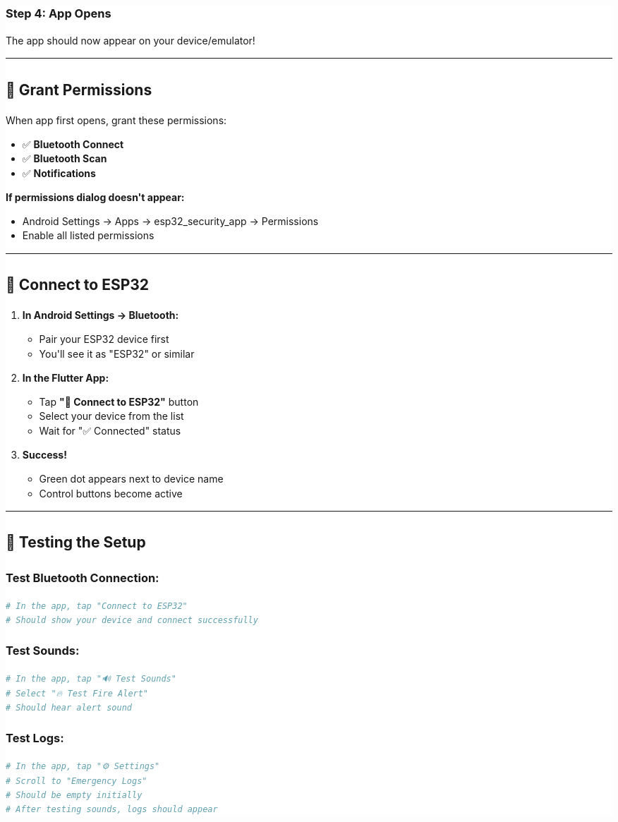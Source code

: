 ### **Step 4: App Opens**

The app should now appear on your device/emulator!

---

## 🔐 Grant Permissions

When app first opens, grant these permissions:
- ✅ **Bluetooth Connect**
- ✅ **Bluetooth Scan**  
- ✅ **Notifications**

**If permissions dialog doesn't appear:**
- Android Settings → Apps → esp32_security_app → Permissions
- Enable all listed permissions

---

## 🔌 Connect to ESP32

1. **In Android Settings → Bluetooth:**
   - Pair your ESP32 device first
   - You'll see it as "ESP32" or similar

2. **In the Flutter App:**
   - Tap **"🔗 Connect to ESP32"** button
   - Select your device from the list
   - Wait for "✅ Connected" status

3. **Success!**
   - Green dot appears next to device name
   - Control buttons become active

---

## 🧪 Testing the Setup

### **Test Bluetooth Connection:**
```bash
# In the app, tap "Connect to ESP32"
# Should show your device and connect successfully
```

### **Test Sounds:**
```bash
# In the app, tap "🔊 Test Sounds"
# Select "🔥 Test Fire Alert"
# Should hear alert sound
```

### **Test Logs:**
```bash
# In the app, tap "⚙️ Settings"
# Scroll to "Emergency Logs"
# Should be empty initially
# After testing sounds, logs should appear
```
